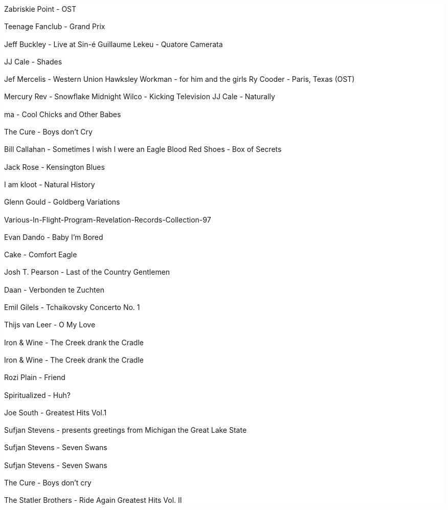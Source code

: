 Zabriskie Point - OST

Teenage Fanclub - Grand Prix

Jeff Buckley - Live at Sin-é
Guillaume Lekeu - Quatore Camerata

JJ Cale - Shades

Jef Mercelis - Western Union
Hawksley Workman - for him and the girls
Ry Cooder - Paris, Texas (OST)

Mercury Rev - Snowflake Midnight
Wilco - Kicking Television
JJ Cale - Naturally

ma - Cool Chicks and Other Babes

The Cure - Boys don’t Cry

Bill Callahan - Sometimes I wish I were an Eagle
Blood Red Shoes - Box of Secrets

Jack Rose - Kensington Blues

I am kloot - Natural History

Glenn Gould - Goldberg Variations

Various-In-Flight-Program-Revelation-Records-Collection-97

Evan Dando - Baby I’m Bored

Cake - Comfort Eagle

Josh T. Pearson - Last of the Country Gentlemen

Daan - Verbonden te Zuchten

Emil Gilels - Tchaikovsky Concerto No. 1

Thijs van Leer - O My Love

Iron & Wine - The Creek drank the Cradle

Iron & Wine - The Creek drank the Cradle

Rozi Plain - Friend

Spiritualized - Huh?

Joe South - Greatest Hits Vol.1

Sufjan Stevens - presents greetings from Michigan the Great Lake State

Sufjan Stevens - Seven Swans

Sufjan Stevens - Seven Swans

The Cure - Boys don’t cry

The Statler Brothers - Ride Again Greatest Hits Vol. II
